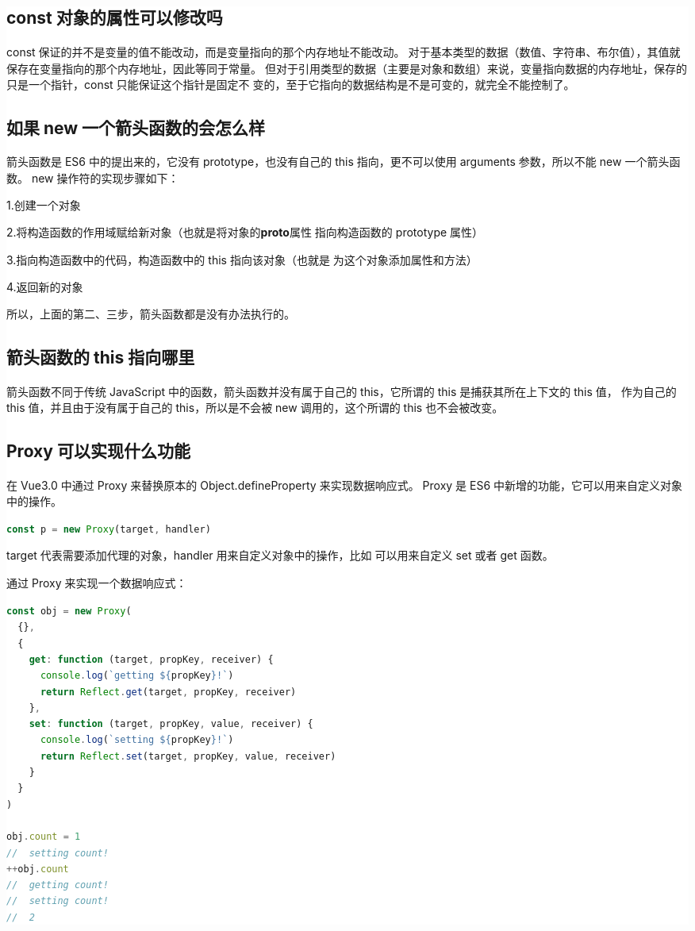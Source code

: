 ## const 对象的属性可以修改吗

const 保证的并不是变量的值不能改动，而是变量指向的那个内存地址不能改动。
对于基本类型的数据（数值、字符串、布尔值），其值就保存在变量指向的那个内存地址，因此等同于常量。
但对于引用类型的数据（主要是对象和数组）来说，变量指向数据的内存地址，保存的只是一个指针，const 只能保证这个指针是固定不
变的，至于它指向的数据结构是不是可变的，就完全不能控制了。

## 如果 new 一个箭头函数的会怎么样

箭头函数是 ES6 中的提出来的，它没有 prototype，也没有自己的 this
指向，更不可以使用 arguments 参数，所以不能 new 一个箭头函数。
new 操作符的实现步骤如下：

1.创建一个对象

2.将构造函数的作用域赋给新对象（也就是将对象的**proto**属性
指向构造函数的 prototype 属性）

3.指向构造函数中的代码，构造函数中的 this 指向该对象（也就是
为这个对象添加属性和方法）

4.返回新的对象

所以，上面的第二、三步，箭头函数都是没有办法执行的。

## 箭头函数的 this 指向哪⾥

箭头函数不同于传统 JavaScript 中的函数，箭头函数并没有属于⾃⼰的 this，它所谓的 this 是捕获其所在上下⽂的 this 值，
作为⾃⼰的 this 值，并且由于没有属于⾃⼰的 this，所以是不会被 new 调⽤的，这个所谓的 this 也不会被改变。

## Proxy 可以实现什么功能

在 Vue3.0 中通过 Proxy 来替换原本的 Object.defineProperty
来实现数据响应式。
Proxy 是 ES6 中新增的功能，它可以用来自定义对象中的操作。

```js
const p = new Proxy(target, handler)
```

target 代表需要添加代理的对象，handler 用来自定义对象中的操作，比如
可以用来自定义 set 或者 get 函数。

通过 Proxy 来实现一个数据响应式：

```js
const obj = new Proxy(
  {},
  {
    get: function (target, propKey, receiver) {
      console.log(`getting ${propKey}!`)
      return Reflect.get(target, propKey, receiver)
    },
    set: function (target, propKey, value, receiver) {
      console.log(`setting ${propKey}!`)
      return Reflect.set(target, propKey, value, receiver)
    }
  }
)

obj.count = 1
//  setting count!
++obj.count
//  getting count!
//  setting count!
//  2
```
